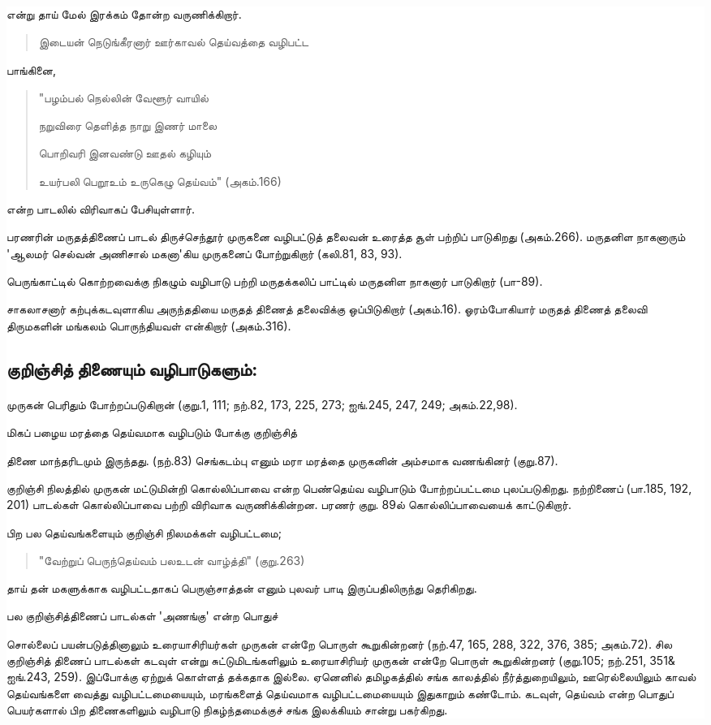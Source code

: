 என்று தாய் மேல் இரக்கம் தோன்ற வருணிக்கிறார்.

> இடையன் நெடுங்கீரனார் ஊர்காவல் தெய்வத்தை வழிபட்ட

பாங்கினை,

> "பழம்பல் நெல்லின் வேளூர் வாயில்
>
> நறுவிரை தெளித்த நாறு இணர் மாலை
>
> பொறிவரி இனவண்டு ஊதல் கழியும்
>
> உயர்பலி பெறூஉம் உருகெழு தெய்வம்" (அகம்.166)

என்ற பாடலில் விரிவாகப் பேசியுள்ளார்.

பரணரின் மருதத்திணைப் பாடல் திருச்செந்தூர் முருகனை வழிபட்டுத் தலைவன் உரைத்த சூள் பற்றிப் பாடுகிறது (அகம்.266). மருதனிள நாகனாரும் 'ஆலமர் செல்வன் அணிசால் மகனா'கிய முருகனைப் போற்றுகிறார் (கலி.81, 83, 93).

பெருங்காட்டில் கொற்றவைக்கு நிகழும் வழிபாடு பற்றி மருதக்கலிப் பாட்டில் மருதனிள நாகனார் பாடுகிறார் (பா-89).

சாகலாசனார் கற்புக்கடவுளாகிய அருந்ததியை மருதத் திணைத் தலைவிக்கு ஒப்பிடுகிறார் (அகம்.16). ஓரம்போகியார் மருதத் திணைத் தலைவி திருமகளின் மங்கலம் பொருந்தியவள் என்கிறார் (அகம்.316).

## குறிஞ்சித் திணையும் வழிபாடுகளும்:

முருகன் பெரிதும் போற்றப்படுகிறான் (குறு.1, 111; நற்.82, 173, 225, 273; ஐங்.245, 247, 249; அகம்.22,98).

மிகப் பழைய மரத்தை தெய்வமாக வழிபடும் போக்கு குறிஞ்சித்

திணை மாந்தரிடமும் இருந்தது. (நற்.83) செங்கடம்பு எனும் மரா மரத்தை முருகனின் அம்சமாக வணங்கினர் (குறு.87).

குறிஞ்சி நிலத்தில் முருகன் மட்டுமின்றி கொல்லிப்பாவை என்ற பெண்தெய்வ வழிபாடும் போற்றப்பட்டமை புலப்படுகிறது. நற்றிணைப் (பா.185, 192, 201) பாடல்கள் கொல்லிப்பாவை பற்றி விரிவாக வருணிக்கின்றன. பரணர் குறு. 89ல் கொல்லிப்பாவையைக் காட்டுகிறார்.

பிற பல தெய்வங்களையும் குறிஞ்சி நிலமக்கள் வழிபட்டமை;

> "வேற்றுப் பெருந்தெய்வம் பலஉடன் வாழ்த்தி" (குறு.263)

தாய் தன் மகளுக்காக வழிபட்டதாகப் பெருஞ்சாத்தன் எனும் புலவர் பாடி இருப்பதிலிருந்து தெரிகிறது.

பல குறிஞ்சித்திணைப் பாடல்கள் 'அணங்கு' என்ற பொதுச்

சொல்லைப் பயன்படுத்தினாலும் உரையாசிரியர்கள் முருகன் என்றே பொருள் கூறுகின்றனர் (நற்.47, 165, 288, 322, 376, 385; அகம்.72). சில குறிஞ்சித் திணைப் பாடல்கள் கடவுள் என்று சுட்டுமிடங்களிலும் உரையாசிரியர் முருகன் என்றே பொருள் கூறுகின்றனர் (குறு.105; நற்.251, 351& ஐங்.243, 259). இப்போக்கு ஏற்றுக் கொள்ளத் தக்கதாக இல்லை. ஏனெனில் தமிழகத்தில் சங்க காலத்தில் நீர்த்துறையிலும், ஊரெல்லையிலும் காவல் தெய்வங்களை வைத்து வழிபட்டமையையும், மரங்களைத் தெய்வமாக வழிபட்டமையையும் இதுகாறும் கண்டோம். கடவுள், தெய்வம் என்ற பொதுப் பெயர்களால் பிற திணைகளிலும் வழிபாடு நிகழ்ந்தமைக்குச் சங்க இலக்கியம் சான்று பகர்கிறது.


